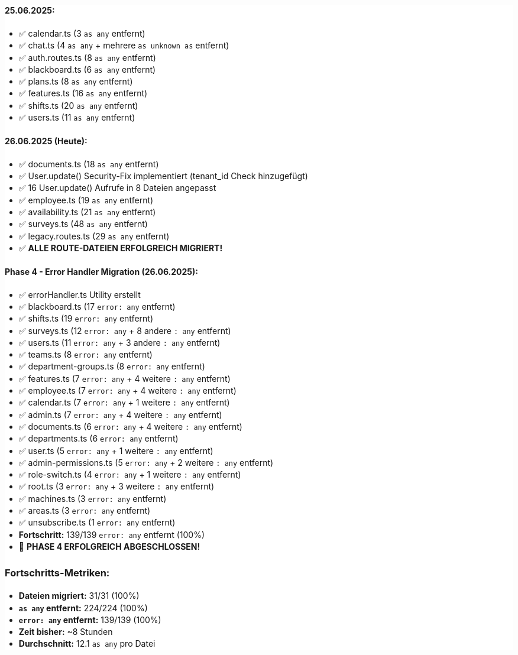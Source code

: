 #### 25.06.2025:

- ✅ calendar.ts (3 `as any` entfernt)
- ✅ chat.ts (4 `as any` + mehrere `as unknown as` entfernt)
- ✅ auth.routes.ts (8 `as any` entfernt)
- ✅ blackboard.ts (6 `as any` entfernt)
- ✅ plans.ts (8 `as any` entfernt)
- ✅ features.ts (16 `as any` entfernt)
- ✅ shifts.ts (20 `as any` entfernt)
- ✅ users.ts (11 `as any` entfernt)

#### 26.06.2025 (Heute):

- ✅ documents.ts (18 `as any` entfernt)
- ✅ User.update() Security-Fix implementiert (tenant_id Check hinzugefügt)
- ✅ 16 User.update() Aufrufe in 8 Dateien angepasst
- ✅ employee.ts (19 `as any` entfernt)
- ✅ availability.ts (21 `as any` entfernt)
- ✅ surveys.ts (48 `as any` entfernt)
- ✅ legacy.routes.ts (29 `as any` entfernt)
- ✅ **ALLE ROUTE-DATEIEN ERFOLGREICH MIGRIERT!**

#### Phase 4 - Error Handler Migration (26.06.2025):

- ✅ errorHandler.ts Utility erstellt
- ✅ blackboard.ts (17 `error: any` entfernt)
- ✅ shifts.ts (19 `error: any` entfernt)
- ✅ surveys.ts (12 `error: any` + 8 andere `: any` entfernt)
- ✅ users.ts (11 `error: any` + 3 andere `: any` entfernt)
- ✅ teams.ts (8 `error: any` entfernt)
- ✅ department-groups.ts (8 `error: any` entfernt)
- ✅ features.ts (7 `error: any` + 4 weitere `: any` entfernt)
- ✅ employee.ts (7 `error: any` + 4 weitere `: any` entfernt)
- ✅ calendar.ts (7 `error: any` + 1 weitere `: any` entfernt)
- ✅ admin.ts (7 `error: any` + 4 weitere `: any` entfernt)
- ✅ documents.ts (6 `error: any` + 4 weitere `: any` entfernt)
- ✅ departments.ts (6 `error: any` entfernt)
- ✅ user.ts (5 `error: any` + 1 weitere `: any` entfernt)
- ✅ admin-permissions.ts (5 `error: any` + 2 weitere `: any` entfernt)
- ✅ role-switch.ts (4 `error: any` + 1 weitere `: any` entfernt)
- ✅ root.ts (3 `error: any` + 3 weitere `: any` entfernt)
- ✅ machines.ts (3 `error: any` entfernt)
- ✅ areas.ts (3 `error: any` entfernt)
- ✅ unsubscribe.ts (1 `error: any` entfernt)
- **Fortschritt:** 139/139 `error: any` entfernt (100%)
- 🎯 **PHASE 4 ERFOLGREICH ABGESCHLOSSEN!**

### Fortschritts-Metriken:

- **Dateien migriert:** 31/31 (100%)
- **`as any` entfernt:** 224/224 (100%)
- **`error: any` entfernt:** 139/139 (100%)
- **Zeit bisher:** ~8 Stunden
- **Durchschnitt:** 12.1 `as any` pro Datei
